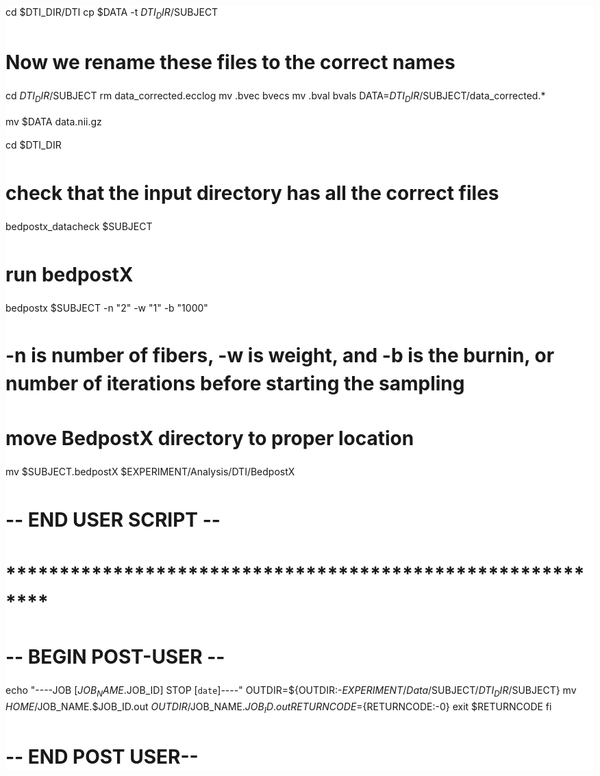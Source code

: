cd $DTI_DIR/DTI
cp $DATA -t $DTI_DIR/$SUBJECT 

# Now we rename these files to the correct names
cd $DTI_DIR/$SUBJECT
rm data_corrected.ecclog
mv .bvec bvecs
mv .bval bvals
DATA=$DTI_DIR/$SUBJECT/data_corrected.*

mv $DATA data.nii.gz

cd $DTI_DIR
# check that the input directory has all the correct files
bedpostx_datacheck $SUBJECT

# run bedpostX
bedpostx $SUBJECT -n "2" -w "1" -b "1000"
# -n is number of fibers, -w is weight, and -b is the burnin, or number of iterations before starting the sampling

# move BedpostX directory to proper location
mv $SUBJECT.bedpostX $EXPERIMENT/Analysis/DTI/BedpostX

 
# -- END USER SCRIPT -- #
 
# **********************************************************
# -- BEGIN POST-USER -- 
echo "----JOB [$JOB_NAME.$JOB_ID] STOP [`date`]----" 
OUTDIR=${OUTDIR:-$EXPERIMENT/Data/$SUBJECT/$DTI_DIR/$SUBJECT}
mv $HOME/$JOB_NAME.$JOB_ID.out $OUTDIR/$JOB_NAME.$JOB_ID.out	 
RETURNCODE=${RETURNCODE:-0}
exit $RETURNCODE
fi
# -- END POST USER-- 
</code>
